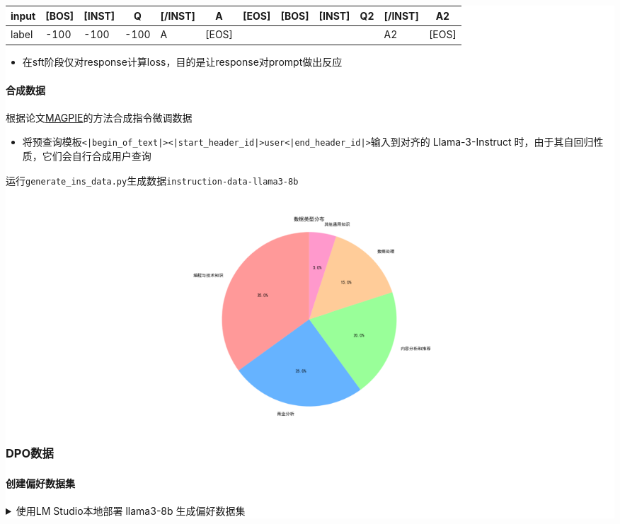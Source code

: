 | input | [BOS] | [INST] |Q| [/INST] |A| [EOS] | [BOS] | [INST] | Q2 | [/INST] |A2|
|-------|-------|--------|--|-------|--|-------|-------|--------|----|---------|--|
| label | -100  | -100   |-100| A     |[EOS]|       |       |        |    |          A2 |	[EOS]|

- 在sft阶段仅对response计算loss，目的是让response对prompt做出反应

#### 合成数据

根据论文[MAGPIE](https://arxiv.org/pdf/2406.08464)的方法合成指令微调数据
- 将预查询模板`<|begin_of_text|><|start_header_id|>user<|end_header_id|>`输入到对齐的 Llama-3-Instruct 时，由于其自回归性质，它们会自行合成用户查询

运行`generate_ins_data.py`生成数据`instruction-data-llama3-8b`
<p align="center"><img src="image/100755.png" width="400"/><p>


### DPO数据
#### 创建偏好数据集
<details><summary>使用LM Studio本地部署 llama3-8b 生成偏好数据集</summary></details>
